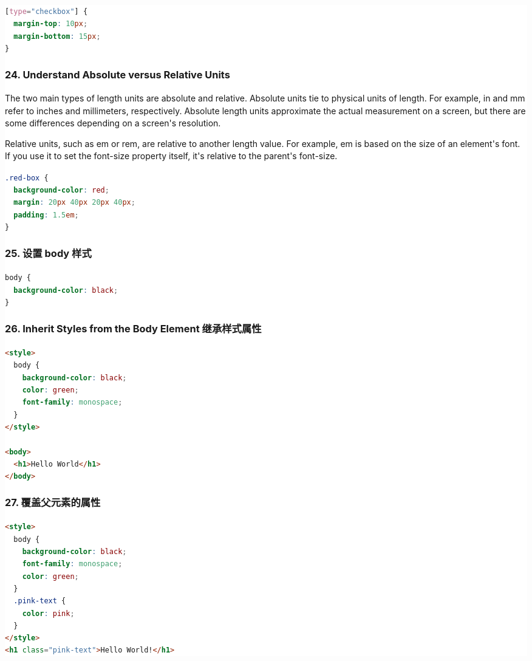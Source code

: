 ```css
[type="checkbox"] {
  margin-top: 10px;
  margin-bottom: 15px;
}
```

### 24. Understand Absolute versus Relative Units

The two main types of length units are absolute and relative. Absolute units tie to physical units of length. For example, in and mm refer to inches and millimeters, respectively. Absolute length units approximate the actual measurement on a screen, but there are some differences depending on a screen's resolution.

Relative units, such as em or rem, are relative to another length value. For example, em is based on the size of an element's font. If you use it to set the font-size property itself, it's relative to the parent's font-size.

```css
.red-box {
  background-color: red;
  margin: 20px 40px 20px 40px;
  padding: 1.5em;
}
```

### 25. 设置 body 样式

```css
body {
  background-color: black;
}
```

### 26. Inherit Styles from the Body Element 继承样式属性

```html
<style>
  body {
    background-color: black;
    color: green;
    font-family: monospace;
  }
</style>

<body>
  <h1>Hello World</h1>
</body>
```

### 27. 覆盖父元素的属性

```html
<style>
  body {
    background-color: black;
    font-family: monospace;
    color: green;
  }
  .pink-text {
    color: pink;
  }
</style>
<h1 class="pink-text">Hello World!</h1>
```
